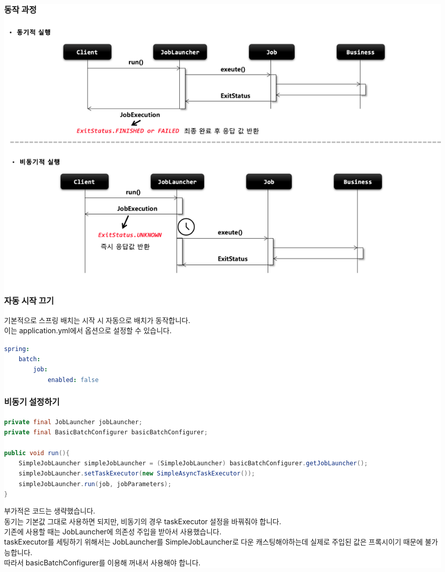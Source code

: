 ### 동작 과정
![그림15](https://github.com/backtony/blog-code/blob/master/spring/img/batch/2/2-15.PNG?raw=true)  


### 자동 시작 끄기
기본적으로 스프링 배치는 시작 시 자동으로 배치가 동작합니다.  
이는 application.yml에서 옵션으로 설정할 수 있습니다.  
```yml
spring:
    batch:
        job:
            enabled: false
```

### 비동기 설정하기
```java
private final JobLauncher jobLauncher;
private final BasicBatchConfigurer basicBatchConfigurer;

public void run(){
    SimpleJobLauncher simpleJobLauncher = (SimpleJobLauncher) basicBatchConfigurer.getJobLauncher();
    simpleJobLauncher.setTaskExecutor(new SimpleAsyncTaskExecutor());
    simpleJobLauncher.run(job, jobParameters);
}
```
부가적은 코드는 생략했습니다.  
동기는 기본값 그대로 사용하면 되지만, 비동기의 경우 taskExecutor 설정을 바꿔줘야 합니다.  
기존에 사용할 때는 JobLauncher에 의존성 주입을 받아서 사용했습니다.  
taskExecutor를 세팅하기 위해서는 JobLauncher를 SimpleJobLauncher로 다운 캐스팅해야하는데 실제로 주입된 값은 프록시이기 때문에 불가능합니다.  
따라서 basicBatchConfigurer를 이용해 꺼내서 사용해야 합니다.  

